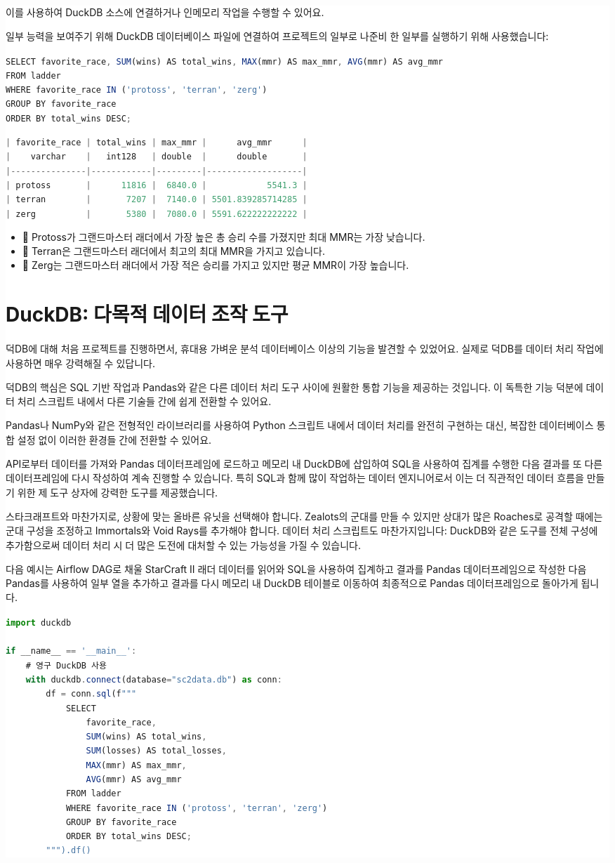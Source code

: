 이를 사용하여 DuckDB 소스에 연결하거나 인메모리 작업을 수행할 수 있어요.

<div class="content-ad"></div>

일부 능력을 보여주기 위해 DuckDB 데이터베이스 파일에 연결하여 프로젝트의 일부로 나준비 한 일부를 실행하기 위해 사용했습니다:

```js
SELECT favorite_race, SUM(wins) AS total_wins, MAX(mmr) AS max_mmr, AVG(mmr) AS avg_mmr
FROM ladder
WHERE favorite_race IN ('protoss', 'terran', 'zerg')
GROUP BY favorite_race
ORDER BY total_wins DESC;
```

```js
| favorite_race | total_wins | max_mmr |      avg_mmr      |
|    varchar    |   int128   | double  |      double       |
|---------------|------------|---------|-------------------|
| protoss       |      11816 |  6840.0 |            5541.3 |
| terran        |       7207 |  7140.0 | 5501.839285714285 |
| zerg          |       5380 |  7080.0 | 5591.622222222222 |
```

- 🥇 Protoss가 그랜드마스터 래더에서 가장 높은 총 승리 수를 가졌지만 최대 MMR는 가장 낮습니다.
- 🥈 Terran은 그랜드마스터 래더에서 최고의 최대 MMR을 가지고 있습니다.
- 🥉 Zerg는 그랜드마스터 래더에서 가장 적은 승리를 가지고 있지만 평균 MMR이 가장 높습니다.

<div class="content-ad"></div>

# DuckDB: 다목적 데이터 조작 도구

덕DB에 대해 처음 프로젝트를 진행하면서, 휴대용 가벼운 분석 데이터베이스 이상의 기능을 발견할 수 있었어요. 실제로 덕DB를 데이터 처리 작업에 사용하면 매우 강력해질 수 있답니다.

덕DB의 핵심은 SQL 기반 작업과 Pandas와 같은 다른 데이터 처리 도구 사이에 원활한 통합 기능을 제공하는 것입니다. 이 독특한 기능 덕분에 데이터 처리 스크립트 내에서 다른 기술들 간에 쉽게 전환할 수 있어요.

Pandas나 NumPy와 같은 전형적인 라이브러리를 사용하여 Python 스크립트 내에서 데이터 처리를 완전히 구현하는 대신, 복잡한 데이터베이스 통합 설정 없이 이러한 환경들 간에 전환할 수 있어요.

<div class="content-ad"></div>

API로부터 데이터를 가져와 Pandas 데이터프레임에 로드하고 메모리 내 DuckDB에 삽입하여 SQL을 사용하여 집계를 수행한 다음 결과를 또 다른 데이터프레임에 다시 작성하여 계속 진행할 수 있습니다. 특히 SQL과 함께 많이 작업하는 데이터 엔지니어로서 이는 더 직관적인 데이터 흐름을 만들기 위한 제 도구 상자에 강력한 도구를 제공했습니다.

스타크래프트와 마찬가지로, 상황에 맞는 올바른 유닛을 선택해야 합니다. Zealots의 군대를 만들 수 있지만 상대가 많은 Roaches로 공격할 때에는 군대 구성을 조정하고 Immortals와 Void Rays를 추가해야 합니다. 데이터 처리 스크립트도 마찬가지입니다: DuckDB와 같은 도구를 전체 구성에 추가함으로써 데이터 처리 시 더 많은 도전에 대처할 수 있는 가능성을 가질 수 있습니다.

다음 예시는 Airflow DAG로 채울 StarCraft II 래더 데이터를 읽어와 SQL을 사용하여 집계하고 결과를 Pandas 데이터프레임으로 작성한 다음 Pandas를 사용하여 일부 열을 추가하고 결과를 다시 메모리 내 DuckDB 테이블로 이동하여 최종적으로 Pandas 데이터프레임으로 돌아가게 됩니다.

```js
import duckdb

if __name__ == '__main__':
    # 영구 DuckDB 사용
    with duckdb.connect(database="sc2data.db") as conn:
        df = conn.sql(f"""
            SELECT
                favorite_race,
                SUM(wins) AS total_wins,
                SUM(losses) AS total_losses,
                MAX(mmr) AS max_mmr,
                AVG(mmr) AS avg_mmr
            FROM ladder
            WHERE favorite_race IN ('protoss', 'terran', 'zerg')
            GROUP BY favorite_race
            ORDER BY total_wins DESC;
        """).df()
```